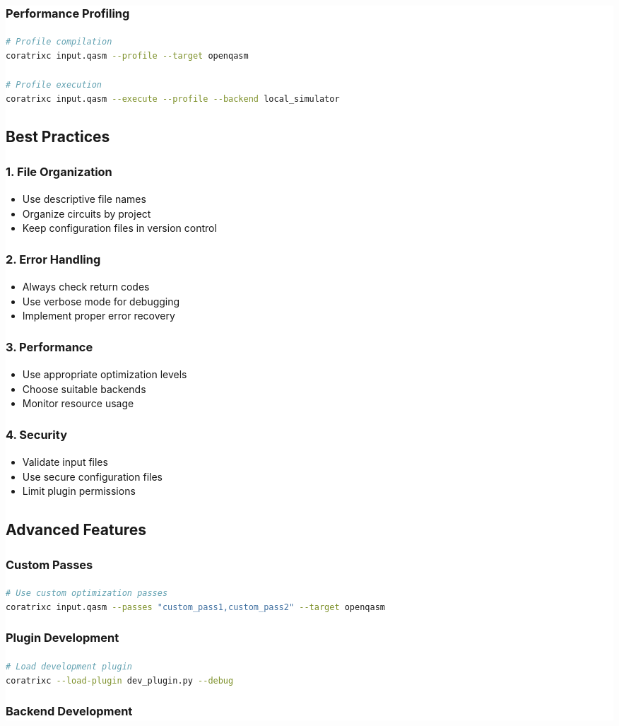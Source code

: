 ### Performance Profiling

```bash
# Profile compilation
coratrixc input.qasm --profile --target openqasm

# Profile execution
coratrixc input.qasm --execute --profile --backend local_simulator
```

## Best Practices

### 1. File Organization
- Use descriptive file names
- Organize circuits by project
- Keep configuration files in version control

### 2. Error Handling
- Always check return codes
- Use verbose mode for debugging
- Implement proper error recovery

### 3. Performance
- Use appropriate optimization levels
- Choose suitable backends
- Monitor resource usage

### 4. Security
- Validate input files
- Use secure configuration files
- Limit plugin permissions

## Advanced Features

### Custom Passes

```bash
# Use custom optimization passes
coratrixc input.qasm --passes "custom_pass1,custom_pass2" --target openqasm
```

### Plugin Development

```bash
# Load development plugin
coratrixc --load-plugin dev_plugin.py --debug
```

### Backend Development
